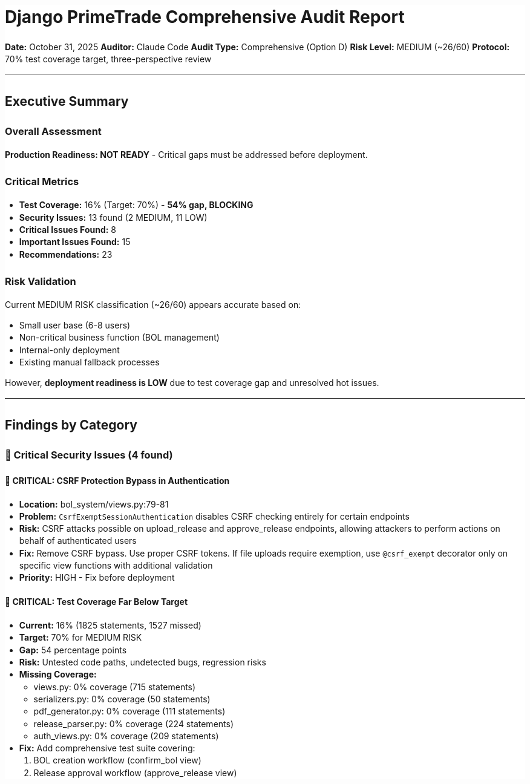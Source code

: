 # Django PrimeTrade Comprehensive Audit Report

**Date:** October 31, 2025
**Auditor:** Claude Code
**Audit Type:** Comprehensive (Option D)
**Risk Level:** MEDIUM (~26/60)
**Protocol:** 70% test coverage target, three-perspective review

---

## Executive Summary

### Overall Assessment
**Production Readiness: NOT READY** - Critical gaps must be addressed before deployment.

### Critical Metrics
- **Test Coverage:** 16% (Target: 70%) - **54% gap, BLOCKING**
- **Security Issues:** 13 found (2 MEDIUM, 11 LOW)
- **Critical Issues Found:** 8
- **Important Issues Found:** 15
- **Recommendations:** 23

### Risk Validation
Current MEDIUM RISK classification (~26/60) appears accurate based on:
- Small user base (6-8 users)
- Non-critical business function (BOL management)
- Internal-only deployment
- Existing manual fallback processes

However, **deployment readiness is LOW** due to test coverage gap and unresolved hot issues.

---

## Findings by Category

### 🔴 Critical Security Issues (4 found)

#### 🔴 CRITICAL: CSRF Protection Bypass in Authentication
- **Location:** bol_system/views.py:79-81
- **Problem:** `CsrfExemptSessionAuthentication` disables CSRF checking entirely for certain endpoints
- **Risk:** CSRF attacks possible on upload_release and approve_release endpoints, allowing attackers to perform actions on behalf of authenticated users
- **Fix:** Remove CSRF bypass. Use proper CSRF tokens. If file uploads require exemption, use `@csrf_exempt` decorator only on specific view functions with additional validation
- **Priority:** HIGH - Fix before deployment

#### 🔴 CRITICAL: Test Coverage Far Below Target
- **Current:** 16% (1825 statements, 1527 missed)
- **Target:** 70% for MEDIUM RISK
- **Gap:** 54 percentage points
- **Risk:** Untested code paths, undetected bugs, regression risks
- **Missing Coverage:**
  - views.py: 0% coverage (715 statements)
  - serializers.py: 0% coverage (50 statements)
  - pdf_generator.py: 0% coverage (111 statements)
  - release_parser.py: 0% coverage (224 statements)
  - auth_views.py: 0% coverage (209 statements)
- **Fix:** Add comprehensive test suite covering:
  1. BOL creation workflow (confirm_bol view)
  2. Release approval workflow (approve_release view)
